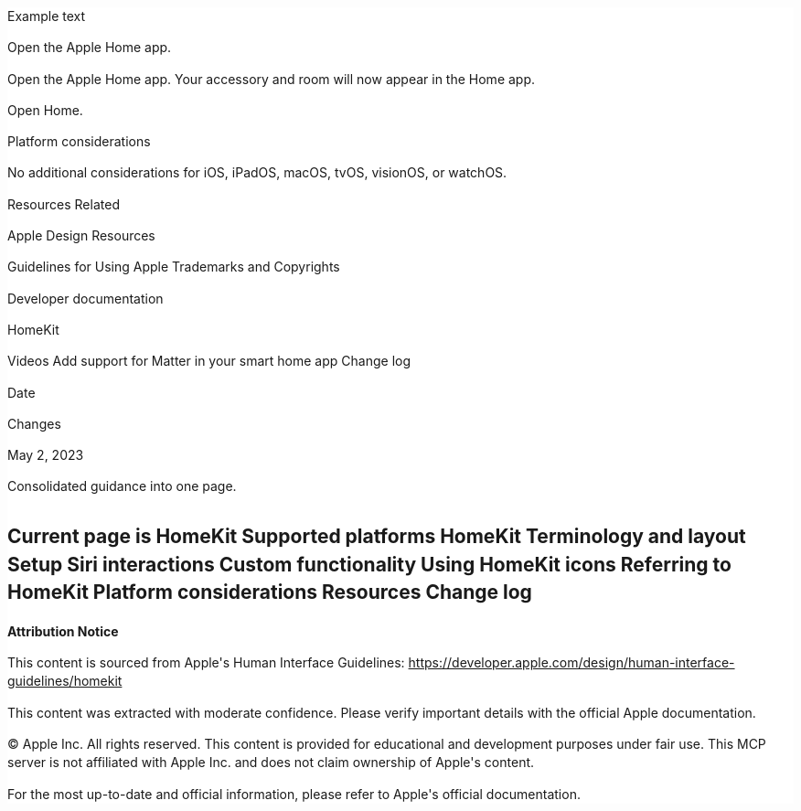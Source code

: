 Example text

Open the Apple Home app.

Open the Apple Home app. Your accessory and room will now appear in the Home app.

Open Home.

Platform considerations

No additional considerations for iOS, iPadOS, macOS, tvOS, visionOS, or watchOS.

Resources
Related

Apple Design Resources

Guidelines for Using Apple Trademarks and Copyrights

Developer documentation

HomeKit

Videos
Add support for Matter in your smart home app
Change log

Date

Changes

May 2, 2023

Consolidated guidance into one page.

Current page is HomeKit
Supported platforms
HomeKit
Terminology and layout
Setup
Siri interactions
Custom functionality
Using HomeKit icons
Referring to HomeKit
Platform considerations
Resources
Change log
---

**Attribution Notice**

This content is sourced from Apple's Human Interface Guidelines: https://developer.apple.com/design/human-interface-guidelines/homekit

This content was extracted with moderate confidence. Please verify important details with the official Apple documentation.

© Apple Inc. All rights reserved. This content is provided for educational and development purposes under fair use. This MCP server is not affiliated with Apple Inc. and does not claim ownership of Apple's content.

For the most up-to-date and official information, please refer to Apple's official documentation.
